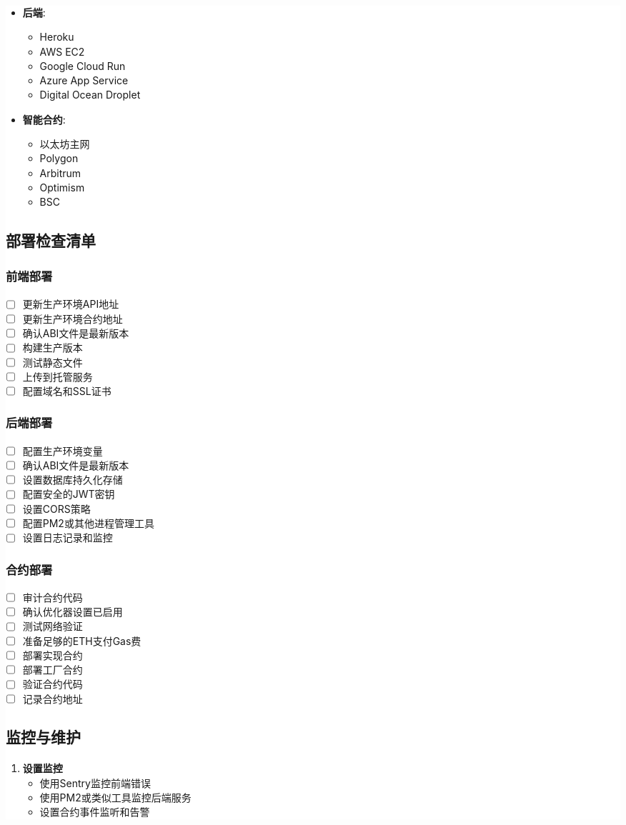 - **后端**:
  - Heroku
  - AWS EC2
  - Google Cloud Run
  - Azure App Service
  - Digital Ocean Droplet

- **智能合约**:
  - 以太坊主网
  - Polygon
  - Arbitrum
  - Optimism
  - BSC

## 部署检查清单

### 前端部署

- [ ] 更新生产环境API地址
- [ ] 更新生产环境合约地址
- [ ] 确认ABI文件是最新版本
- [ ] 构建生产版本
- [ ] 测试静态文件
- [ ] 上传到托管服务
- [ ] 配置域名和SSL证书

### 后端部署

- [ ] 配置生产环境变量
- [ ] 确认ABI文件是最新版本
- [ ] 设置数据库持久化存储
- [ ] 配置安全的JWT密钥
- [ ] 设置CORS策略
- [ ] 配置PM2或其他进程管理工具
- [ ] 设置日志记录和监控

### 合约部署

- [ ] 审计合约代码
- [ ] 确认优化器设置已启用
- [ ] 测试网络验证
- [ ] 准备足够的ETH支付Gas费
- [ ] 部署实现合约
- [ ] 部署工厂合约
- [ ] 验证合约代码
- [ ] 记录合约地址

## 监控与维护

1. **设置监控**
   - 使用Sentry监控前端错误
   - 使用PM2或类似工具监控后端服务
   - 设置合约事件监听和告警
